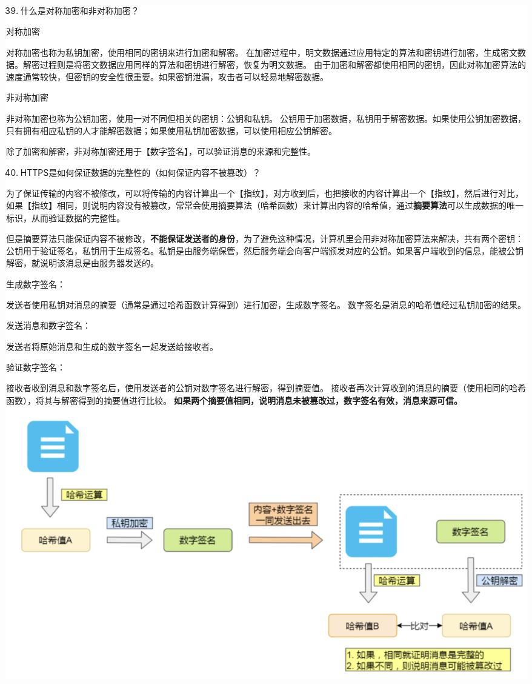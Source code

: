 39. 什么是对称加密和非对称加密？

对称加密

对称加密也称为私钥加密，使用相同的密钥来进行加密和解密。
在加密过程中，明文数据通过应用特定的算法和密钥进行加密，生成密文数据。解密过程则是将密文数据应用同样的算法和密钥进行解密，恢复为明文数据。
由于加密和解密都使用相同的密钥，因此对称加密算法的速度通常较快，但密钥的安全性很重要。如果密钥泄漏，攻击者可以轻易地解密数据。

非对称加密

非对称加密也称为公钥加密，使用一对不同但相关的密钥：公钥和私钥。
公钥用于加密数据，私钥用于解密数据。如果使用公钥加密数据，只有拥有相应私钥的人才能解密数据；如果使用私钥加密数据，可以使用相应公钥解密。

除了加密和解密，非对称加密还用于【数字签名】，可以验证消息的来源和完整性。

40. HTTPS是如何保证数据的完整性的（如何保证内容不被篡改）？

为了保证传输的内容不被修改，可以将传输的内容计算出一个【指纹】，对方收到后，也把接收的内容计算出一个【指纹】，然后进行对比，如果【指纹】相同，则说明内容没有被篡改，常常会使用摘要算法（哈希函数）来计算出内容的哈希值，通过**摘要算法**可以生成数据的唯一标识，从而验证数据的完整性。

但是摘要算法只能保证内容不被修改，**不能保证发送者的身份**，为了避免这种情况，计算机里会用非对称加密算法来解决，共有两个密钥：公钥用于验证签名，私钥用于生成签名。私钥是由服务端保管，然后服务端会向客户端颁发对应的公钥。如果客户端收到的信息，能被公钥解密，就说明该消息是由服务器发送的。

生成数字签名：

发送者使用私钥对消息的摘要（通常是通过哈希函数计算得到）进行加密，生成数字签名。
数字签名是消息的哈希值经过私钥加密的结果。

发送消息和数字签名：

发送者将原始消息和生成的数字签名一起发送给接收者。

验证数字签名：

接收者收到消息和数字签名后，使用发送者的公钥对数字签名进行解密，得到摘要值。
接收者再次计算收到的消息的摘要（使用相同的哈希函数），将其与解密得到的摘要值进行比较。
**如果两个摘要值相同，说明消息未被篡改过，数字签名有效，消息来源可信。**

![Alt text](./picture/image20.png)
